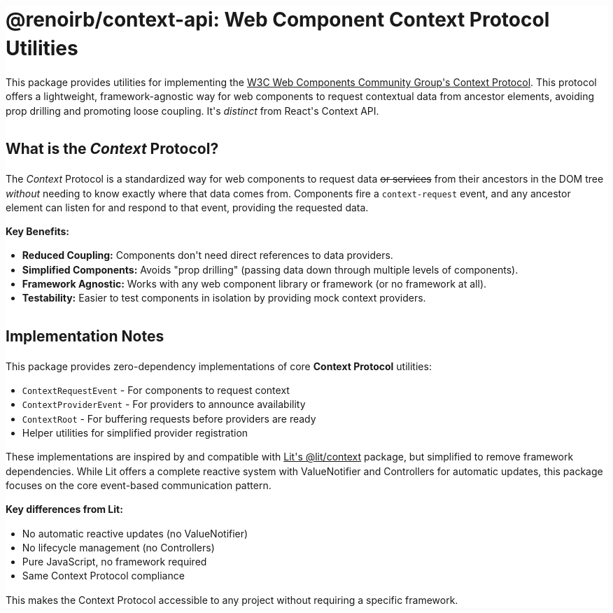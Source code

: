 # @renoirb/context-api: Web Component Context Protocol Utilities

This package provides utilities for implementing the
[W3C Web Components Community Group's Context Protocol](https://github.com/webcomponents-cg/community-protocols/blob/main/proposals/context.md).
This protocol offers a lightweight, framework-agnostic way for web components to
request contextual data from ancestor elements, avoiding prop drilling and
promoting loose coupling. It's _distinct_ from React's Context API.

## What is the _Context_ Protocol?

The _Context_ Protocol is a standardized way for web components to request data
~~or services~~ from their ancestors in the DOM tree _without_ needing to know
exactly where that data comes from. Components fire a `context-request` event,
and any ancestor element can listen for and respond to that event, providing the
requested data.

**Key Benefits:**

- **Reduced Coupling:** Components don't need direct references to data
  providers.
- **Simplified Components:** Avoids "prop drilling" (passing data down through
  multiple levels of components).
- **Framework Agnostic:** Works with any web component library or framework (or
  no framework at all).
- **Testability:** Easier to test components in isolation by providing mock
  context providers.

## Implementation Notes

This package provides zero-dependency implementations of core **Context Protocol** utilities:

- `ContextRequestEvent` - For components to request context
- `ContextProviderEvent` - For providers to announce availability
- `ContextRoot` - For buffering requests before providers are ready
- Helper utilities for simplified provider registration

These implementations are inspired by and compatible with
[Lit's @lit/context](https://lit.dev/docs/data/context/) package,
but simplified to remove framework dependencies.
While Lit offers a complete reactive system with ValueNotifier and
Controllers for automatic updates, this package focuses on the core
event-based communication pattern.

**Key differences from Lit:**
- No automatic reactive updates (no ValueNotifier)
- No lifecycle management (no Controllers)
- Pure JavaScript, no framework required
- Same Context Protocol compliance

This makes the Context Protocol accessible to any project without
requiring a specific framework.
